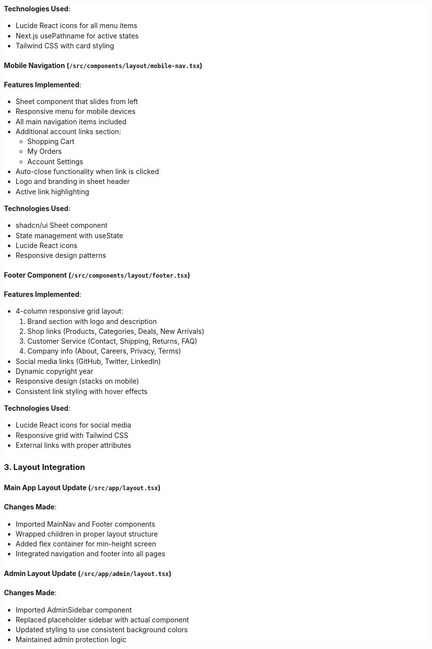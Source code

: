 **Technologies Used**:
- Lucide React icons for all menu items
- Next.js usePathname for active states
- Tailwind CSS with card styling

#### Mobile Navigation (`/src/components/layout/mobile-nav.tsx`)
**Features Implemented**:
- Sheet component that slides from left
- Responsive menu for mobile devices
- All main navigation items included
- Additional account links section:
  - Shopping Cart
  - My Orders
  - Account Settings
- Auto-close functionality when link is clicked
- Logo and branding in sheet header
- Active link highlighting

**Technologies Used**:
- shadcn/ui Sheet component
- State management with useState
- Lucide React icons
- Responsive design patterns

#### Footer Component (`/src/components/layout/footer.tsx`)
**Features Implemented**:
- 4-column responsive grid layout:
  1. Brand section with logo and description
  2. Shop links (Products, Categories, Deals, New Arrivals)
  3. Customer Service (Contact, Shipping, Returns, FAQ)
  4. Company info (About, Careers, Privacy, Terms)
- Social media links (GitHub, Twitter, LinkedIn)
- Dynamic copyright year
- Responsive design (stacks on mobile)
- Consistent link styling with hover effects

**Technologies Used**:
- Lucide React icons for social media
- Responsive grid with Tailwind CSS
- External links with proper attributes

### 3. Layout Integration

#### Main App Layout Update (`/src/app/layout.tsx`)
**Changes Made**:
- Imported MainNav and Footer components
- Wrapped children in proper layout structure
- Added flex container for min-height screen
- Integrated navigation and footer into all pages

#### Admin Layout Update (`/src/app/admin/layout.tsx`)
**Changes Made**:
- Imported AdminSidebar component
- Replaced placeholder sidebar with actual component
- Updated styling to use consistent background colors
- Maintained admin protection logic
